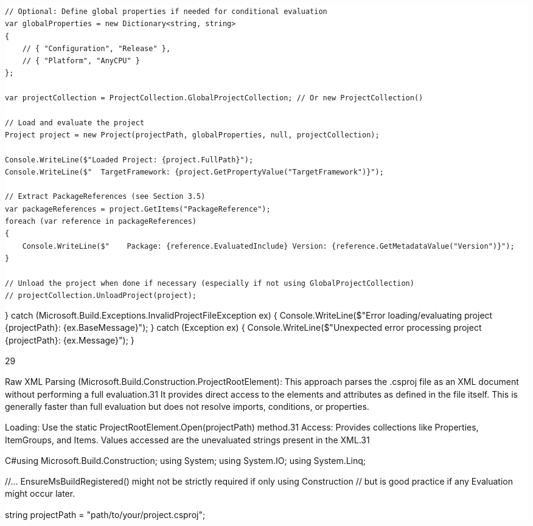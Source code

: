     // Optional: Define global properties if needed for conditional evaluation
    var globalProperties = new Dictionary<string, string>
    {
        // { "Configuration", "Release" },
        // { "Platform", "AnyCPU" }
    };

    var projectCollection = ProjectCollection.GlobalProjectCollection; // Or new ProjectCollection()

    // Load and evaluate the project
    Project project = new Project(projectPath, globalProperties, null, projectCollection);

    Console.WriteLine($"Loaded Project: {project.FullPath}");
    Console.WriteLine($"  TargetFramework: {project.GetPropertyValue("TargetFramework")}");

    // Extract PackageReferences (see Section 3.5)
    var packageReferences = project.GetItems("PackageReference");
    foreach (var reference in packageReferences)
    {
        Console.WriteLine($"    Package: {reference.EvaluatedInclude} Version: {reference.GetMetadataValue("Version")}");
    }

    // Unload the project when done if necessary (especially if not using GlobalProjectCollection)
    // projectCollection.UnloadProject(project);
}
catch (Microsoft.Build.Exceptions.InvalidProjectFileException ex)
{
    Console.WriteLine($"Error loading/evaluating project {projectPath}: {ex.BaseMessage}");
}
catch (Exception ex)
{
    Console.WriteLine($"Unexpected error processing project {projectPath}: {ex.Message}");
}

29


Raw XML Parsing (Microsoft.Build.Construction.ProjectRootElement): This approach parses the .csproj file as an XML document without performing a full evaluation.31 It provides direct access to the elements and attributes as defined in the file itself. This is generally faster than full evaluation but does not resolve imports, conditions, or properties.

Loading: Use the static ProjectRootElement.Open(projectPath) method.31
Access: Provides collections like Properties, ItemGroups, and Items. Values accessed are the unevaluated strings present in the XML.31

C#using Microsoft.Build.Construction;
using System;
using System.IO;
using System.Linq;

//... EnsureMsBuildRegistered() might not be strictly required if only using Construction
// but is good practice if any Evaluation might occur later.

string projectPath = "path/to/your/project.csproj";
